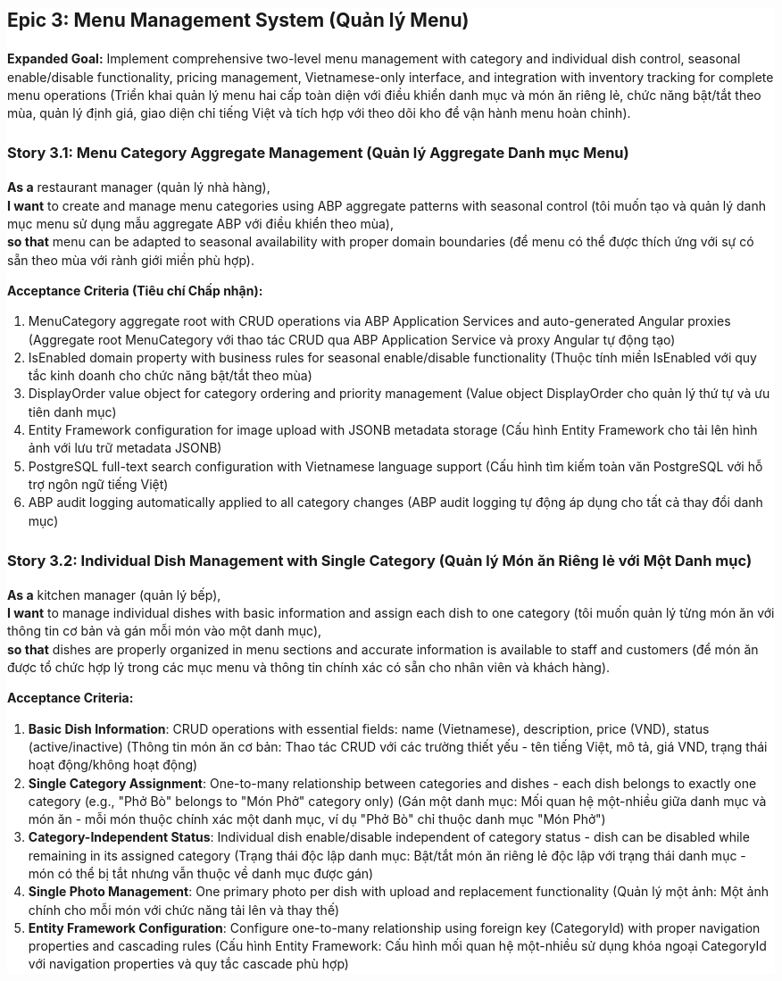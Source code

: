 ## Epic 3: Menu Management System (Quản lý Menu)

**Expanded Goal:** Implement comprehensive two-level menu management with category and individual dish control, seasonal enable/disable functionality, pricing management, Vietnamese-only interface, and integration with inventory tracking for complete menu operations (Triển khai quản lý menu hai cấp toàn diện với điều khiển danh mục và món ăn riêng lẻ, chức năng bật/tắt theo mùa, quản lý định giá, giao diện chỉ tiếng Việt và tích hợp với theo dõi kho để vận hành menu hoàn chỉnh).

### Story 3.1: Menu Category Aggregate Management (Quản lý Aggregate Danh mục Menu)
**As a** restaurant manager (quản lý nhà hàng),  
**I want** to create and manage menu categories using ABP aggregate patterns with seasonal control (tôi muốn tạo và quản lý danh mục menu sử dụng mẫu aggregate ABP với điều khiển theo mùa),  
**so that** menu can be adapted to seasonal availability with proper domain boundaries (để menu có thể được thích ứng với sự có sẵn theo mùa với rành giới miền phù hợp).

**Acceptance Criteria (Tiêu chí Chấp nhận):**
1. MenuCategory aggregate root with CRUD operations via ABP Application Services and auto-generated Angular proxies (Aggregate root MenuCategory với thao tác CRUD qua ABP Application Service và proxy Angular tự động tạo)
2. IsEnabled domain property with business rules for seasonal enable/disable functionality (Thuộc tính miền IsEnabled với quy tắc kinh doanh cho chức năng bật/tắt theo mùa)
3. DisplayOrder value object for category ordering and priority management (Value object DisplayOrder cho quản lý thứ tự và ưu tiên danh mục)
4. Entity Framework configuration for image upload with JSONB metadata storage (Cấu hình Entity Framework cho tải lên hình ảnh với lưu trữ metadata JSONB)
5. PostgreSQL full-text search configuration with Vietnamese language support (Cấu hình tìm kiếm toàn văn PostgreSQL với hỗ trợ ngôn ngữ tiếng Việt)
6. ABP audit logging automatically applied to all category changes (ABP audit logging tự động áp dụng cho tất cả thay đổi danh mục)

### Story 3.2: Individual Dish Management with Single Category (Quản lý Món ăn Riêng lẻ với Một Danh mục)
**As a** kitchen manager (quản lý bếp),  
**I want** to manage individual dishes with basic information and assign each dish to one category (tôi muốn quản lý từng món ăn với thông tin cơ bản và gán mỗi món vào một danh mục),  
**so that** dishes are properly organized in menu sections and accurate information is available to staff and customers (để món ăn được tổ chức hợp lý trong các mục menu và thông tin chính xác có sẵn cho nhân viên và khách hàng).

**Acceptance Criteria:**
1. **Basic Dish Information**: CRUD operations with essential fields: name (Vietnamese), description, price (VND), status (active/inactive) (Thông tin món ăn cơ bản: Thao tác CRUD với các trường thiết yếu - tên tiếng Việt, mô tả, giá VND, trạng thái hoạt động/không hoạt động)
2. **Single Category Assignment**: One-to-many relationship between categories and dishes - each dish belongs to exactly one category (e.g., "Phở Bò" belongs to "Món Phở" category only) (Gán một danh mục: Mối quan hệ một-nhiều giữa danh mục và món ăn - mỗi món thuộc chính xác một danh mục, ví dụ "Phở Bò" chỉ thuộc danh mục "Món Phở")
3. **Category-Independent Status**: Individual dish enable/disable independent of category status - dish can be disabled while remaining in its assigned category (Trạng thái độc lập danh mục: Bật/tắt món ăn riêng lẻ độc lập với trạng thái danh mục - món có thể bị tắt nhưng vẫn thuộc về danh mục được gán)
4. **Single Photo Management**: One primary photo per dish with upload and replacement functionality (Quản lý một ảnh: Một ảnh chính cho mỗi món với chức năng tải lên và thay thế)
5. **Entity Framework Configuration**: Configure one-to-many relationship using foreign key (CategoryId) with proper navigation properties and cascading rules (Cấu hình Entity Framework: Cấu hình mối quan hệ một-nhiều sử dụng khóa ngoại CategoryId với navigation properties và quy tắc cascade phù hợp)
